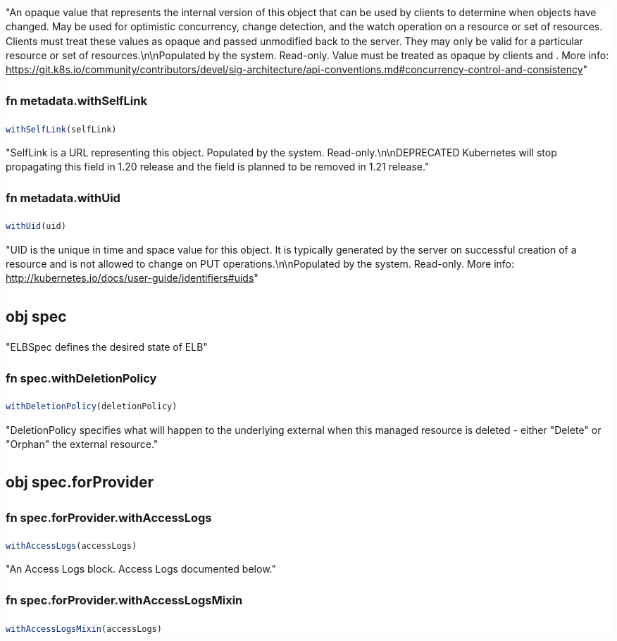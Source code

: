 "An opaque value that represents the internal version of this object that can be used by clients to determine when objects have changed. May be used for optimistic concurrency, change detection, and the watch operation on a resource or set of resources. Clients must treat these values as opaque and passed unmodified back to the server. They may only be valid for a particular resource or set of resources.\n\nPopulated by the system. Read-only. Value must be treated as opaque by clients and . More info: https://git.k8s.io/community/contributors/devel/sig-architecture/api-conventions.md#concurrency-control-and-consistency"

### fn metadata.withSelfLink

```ts
withSelfLink(selfLink)
```

"SelfLink is a URL representing this object. Populated by the system. Read-only.\n\nDEPRECATED Kubernetes will stop propagating this field in 1.20 release and the field is planned to be removed in 1.21 release."

### fn metadata.withUid

```ts
withUid(uid)
```

"UID is the unique in time and space value for this object. It is typically generated by the server on successful creation of a resource and is not allowed to change on PUT operations.\n\nPopulated by the system. Read-only. More info: http://kubernetes.io/docs/user-guide/identifiers#uids"

## obj spec

"ELBSpec defines the desired state of ELB"

### fn spec.withDeletionPolicy

```ts
withDeletionPolicy(deletionPolicy)
```

"DeletionPolicy specifies what will happen to the underlying external when this managed resource is deleted - either \"Delete\" or \"Orphan\" the external resource."

## obj spec.forProvider



### fn spec.forProvider.withAccessLogs

```ts
withAccessLogs(accessLogs)
```

"An Access Logs block. Access Logs documented below."

### fn spec.forProvider.withAccessLogsMixin

```ts
withAccessLogsMixin(accessLogs)
```
